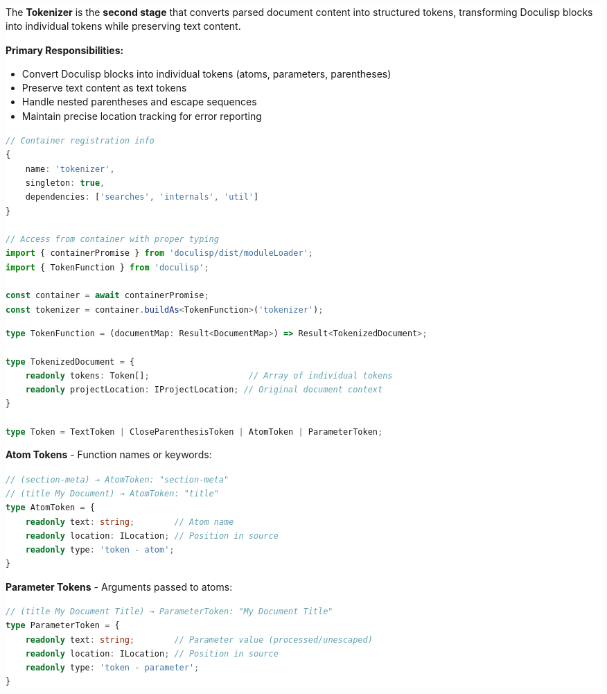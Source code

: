 The **Tokenizer** is the **second stage** that converts parsed document content into structured tokens, transforming Doculisp blocks into individual tokens while preserving text content.



**Primary Responsibilities:**
- Convert Doculisp blocks into individual tokens (atoms, parameters, parentheses)
- Preserve text content as text tokens  
- Handle nested parentheses and escape sequences
- Maintain precise location tracking for error reporting



```typescript
// Container registration info
{
    name: 'tokenizer',
    singleton: true,
    dependencies: ['searches', 'internals', 'util']
}

// Access from container with proper typing
import { containerPromise } from 'doculisp/dist/moduleLoader';
import { TokenFunction } from 'doculisp';

const container = await containerPromise;
const tokenizer = container.buildAs<TokenFunction>('tokenizer');
```



```typescript
type TokenFunction = (documentMap: Result<DocumentMap>) => Result<TokenizedDocument>;

type TokenizedDocument = {
    readonly tokens: Token[];                    // Array of individual tokens
    readonly projectLocation: IProjectLocation; // Original document context
}

type Token = TextToken | CloseParenthesisToken | AtomToken | ParameterToken;
```



**Atom Tokens** - Function names or keywords:
```typescript
// (section-meta) → AtomToken: "section-meta"
// (title My Document) → AtomToken: "title"
type AtomToken = {
    readonly text: string;        // Atom name
    readonly location: ILocation; // Position in source
    readonly type: 'token - atom';
}
```

**Parameter Tokens** - Arguments passed to atoms:
```typescript
// (title My Document Title) → ParameterToken: "My Document Title"
type ParameterToken = {
    readonly text: string;        // Parameter value (processed/unescaped)
    readonly location: ILocation; // Position in source  
    readonly type: 'token - parameter';
}
```
